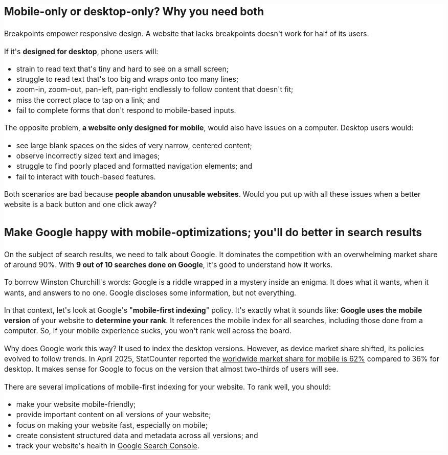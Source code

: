 <a id="mobile-and-desktop-required"></a>

## Mobile-only or desktop-only? Why you need both

Breakpoints empower responsive design. A website that lacks breakpoints doesn't work for half of its users.

If it's **designed for desktop**, phone users will:

* strain to read text that's tiny and hard to see on a small screen;
* struggle to read text that's too big and wraps onto too many lines;
* zoom-in, zoom-out, pan-left, pan-right endlessly to follow content that doesn't fit;
* miss the correct place to tap on a link; and
* fail to complete forms that don't respond to mobile-based inputs.

The opposite problem, **a website only designed for mobile**, would also have issues on a computer. Desktop users would:

* see large blank spaces on the sides of very narrow, centered content;
* observe incorrectly sized text and images;
* struggle to find poorly placed and formatted navigation elements; and
* fail to interact with touch-based features.

Both scenarios are bad because **people abandon unusable websites**. Would you put up with all these issues when a better website is a back button and one click away?

<a id="google-results"></a>

## Make Google happy with mobile-optimizations; you'll do better in search results

On the subject of search results, we need to talk about Google. It dominates the competition with an overwhelming market share of around 90%. With **9 out of 10 searches done on Google**, it's good to understand how it works.

To borrow Winston Churchill's words: Google is a riddle wrapped in a mystery inside an enigma. It does what it wants, when it wants, and answers to no one. Google discloses some information, but not everything.

In that context, let's look at Google's "**mobile-first indexing**" policy. It's exactly what it sounds like: **Google uses the mobile version** of your website to **determine your rank**. It references the mobile index for all searches, including those done from a computer. So, if your mobile experience sucks, you won't rank well across the board.

Why does Google work this way? It used to index the desktop versions. However, as device market share shifted, its policies evolved to follow trends. In April 2025, StatCounter reported the [worldwide market share for mobile is 62%](https://gs.statcounter.com/platform-market-share/desktop-mobile-tablet/worldwide) compared to 36% for desktop. It makes sense for Google to focus on the version that almost two-thirds of users will see.

There are several implications of mobile-first indexing for your website. To rank well, you should:

* make your website mobile-friendly;
* provide important content on all versions of your website;
* focus on making your website fast, especially on mobile;
* create consistent structured data and metadata across all versions; and
* track your website's health in [Google Search Console](https://search.google.com/search-console/about).
